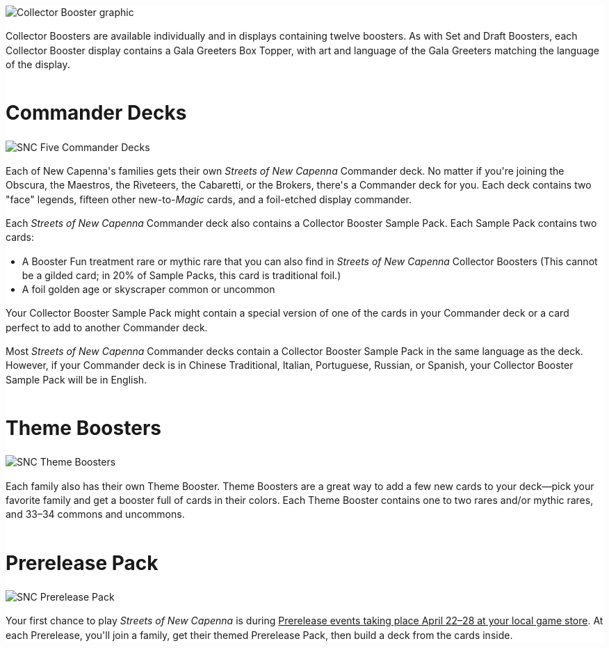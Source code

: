 ![Collector Booster graphic](https://media.wizards.com/2022/images/daily/en_j72bTwe37w.jpg)


Collector Boosters are available individually and in displays containing twelve boosters. As with Set and Draft Boosters, each Collector Booster display contains a Gala Greeters Box Topper, with art and language of the Gala Greeters matching the language of the display.


Commander Decks
===============


![SNC Five Commander Decks](https://media.wizards.com/2022/images/daily/en_hhyWY237se.png)


Each of New Capenna's families gets their own *Streets of New Capenna* Commander deck. No matter if you're joining the Obscura, the Maestros, the Riveteers, the Cabaretti, or the Brokers, there's a Commander deck for you. Each deck contains two "face" legends, fifteen other new-to-*Magic* cards, and a foil-etched display commander.


Each *Streets of New Capenna* Commander deck also contains a Collector Booster Sample Pack. Each Sample Pack contains two cards:


* A Booster Fun treatment rare or mythic rare that you can also find in *Streets of New Capenna* Collector Boosters (This cannot be a gilded card; in 20% of Sample Packs, this card is traditional foil.)
* A foil golden age or skyscraper common or uncommon

Your Collector Booster Sample Pack might contain a special version of one of the cards in your Commander deck or a card perfect to add to another Commander deck.


Most *Streets of New Capenna* Commander decks contain a Collector Booster Sample Pack in the same language as the deck. However, if your Commander deck is in Chinese Traditional, Italian, Portuguese, Russian, or Spanish, your Collector Booster Sample Pack will be in English.


Theme Boosters
==============


![SNC Theme Boosters](https://media.wizards.com/2022/images/daily/en_Nj29Uy6Cx1_Theme_Boosters.png)


Each family also has their own Theme Booster. Theme Boosters are a great way to add a few new cards to your deck—pick your favorite family and get a booster full of cards in their colors. Each Theme Booster contains one to two rares and/or mythic rares, and 33–34 commons and uncommons.


Prerelease Pack
===============


![SNC Prerelease Pack](https://media.wizards.com/2022/images/daily/en_Nj29Uy6Cx1_Prerelease.png)


Your first chance to play *Streets of New Capenna* is during [Prerelease events taking place April 22–28 at your local game store](https://locator.wizards.com/). At each Prerelease, you'll join a family, get their themed Prerelease Pack, then build a deck from the cards inside.

